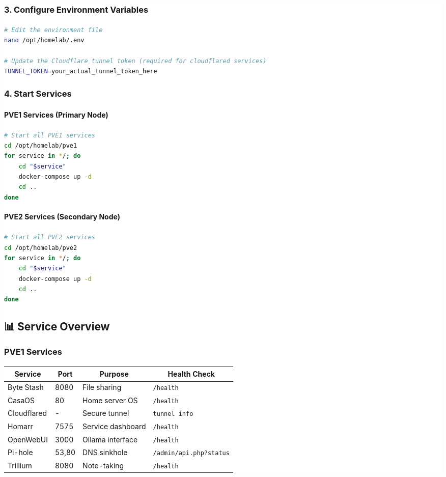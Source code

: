 ### 3. Configure Environment Variables
```bash
# Edit the environment file
nano /opt/homelab/.env

# Update the Cloudflare tunnel token (required for cloudflared services)
TUNNEL_TOKEN=your_actual_tunnel_token_here
```

### 4. Start Services

#### PVE1 Services (Primary Node)
```bash
# Start all PVE1 services
cd /opt/homelab/pve1
for service in */; do
    cd "$service"
    docker-compose up -d
    cd ..
done
```

#### PVE2 Services (Secondary Node)
```bash
# Start all PVE2 services
cd /opt/homelab/pve2
for service in */; do
    cd "$service"
    docker-compose up -d
    cd ..
done
```

## 📊 Service Overview

### PVE1 Services
| Service | Port | Purpose | Health Check |
|---------|------|---------|--------------|
| Byte Stash | 8080 | File sharing | `/health` |
| CasaOS | 80 | Home server OS | `/health` |
| Cloudflared | - | Secure tunnel | `tunnel info` |
| Homarr | 7575 | Service dashboard | `/health` |
| OpenWebUI | 3000 | Ollama interface | `/health` |
| Pi-hole | 53,80 | DNS sinkhole | `/admin/api.php?status` |
| Trillium | 8080 | Note-taking | `/health` |
